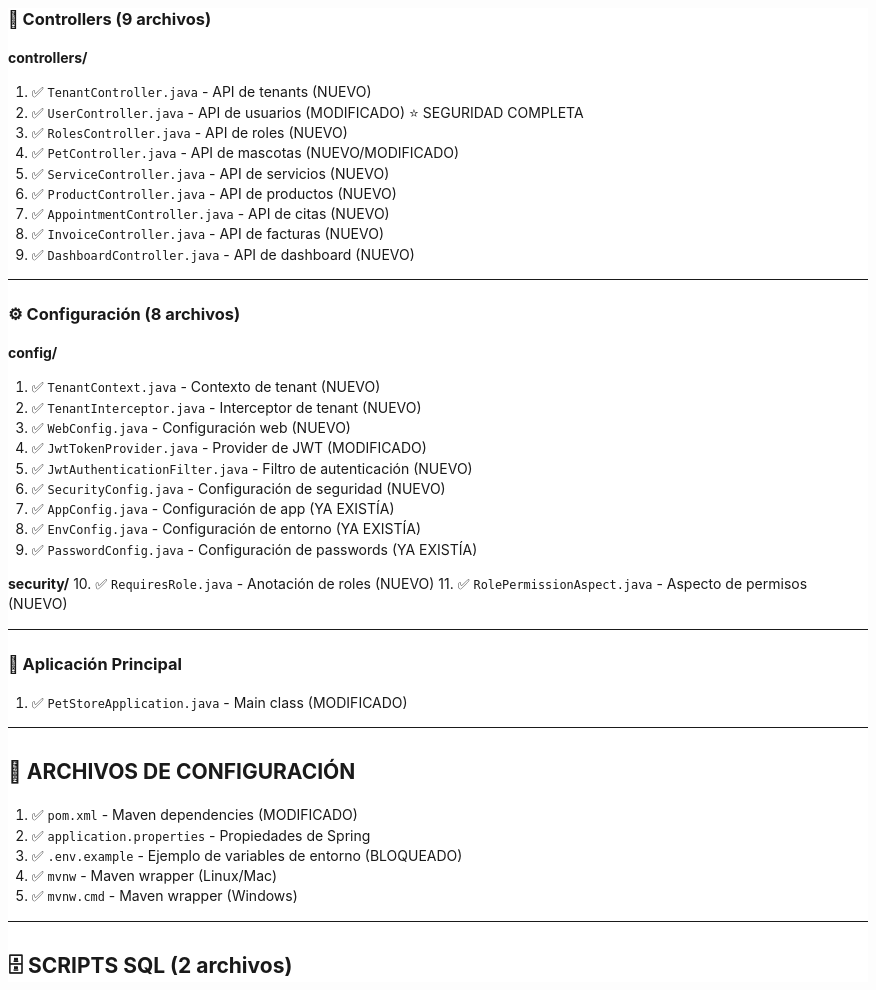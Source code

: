 
### 🎯 Controllers (9 archivos)

**controllers/**
1. ✅ `TenantController.java` - API de tenants (NUEVO)
2. ✅ `UserController.java` - API de usuarios (MODIFICADO) ⭐ SEGURIDAD COMPLETA
3. ✅ `RolesController.java` - API de roles (NUEVO)
4. ✅ `PetController.java` - API de mascotas (NUEVO/MODIFICADO)
5. ✅ `ServiceController.java` - API de servicios (NUEVO)
6. ✅ `ProductController.java` - API de productos (NUEVO)
7. ✅ `AppointmentController.java` - API de citas (NUEVO)
8. ✅ `InvoiceController.java` - API de facturas (NUEVO)
9. ✅ `DashboardController.java` - API de dashboard (NUEVO)

---

### ⚙️ Configuración (8 archivos)

**config/**
1. ✅ `TenantContext.java` - Contexto de tenant (NUEVO)
2. ✅ `TenantInterceptor.java` - Interceptor de tenant (NUEVO)
3. ✅ `WebConfig.java` - Configuración web (NUEVO)
4. ✅ `JwtTokenProvider.java` - Provider de JWT (MODIFICADO)
5. ✅ `JwtAuthenticationFilter.java` - Filtro de autenticación (NUEVO)
6. ✅ `SecurityConfig.java` - Configuración de seguridad (NUEVO)
7. ✅ `AppConfig.java` - Configuración de app (YA EXISTÍA)
8. ✅ `EnvConfig.java` - Configuración de entorno (YA EXISTÍA)
9. ✅ `PasswordConfig.java` - Configuración de passwords (YA EXISTÍA)

**security/**
10. ✅ `RequiresRole.java` - Anotación de roles (NUEVO)
11. ✅ `RolePermissionAspect.java` - Aspecto de permisos (NUEVO)

---

### 🚀 Aplicación Principal

1. ✅ `PetStoreApplication.java` - Main class (MODIFICADO)

---

## 📄 ARCHIVOS DE CONFIGURACIÓN

1. ✅ `pom.xml` - Maven dependencies (MODIFICADO)
2. ✅ `application.properties` - Propiedades de Spring
3. ✅ `.env.example` - Ejemplo de variables de entorno (BLOQUEADO)
4. ✅ `mvnw` - Maven wrapper (Linux/Mac)
5. ✅ `mvnw.cmd` - Maven wrapper (Windows)

---

## 🗄️ SCRIPTS SQL (2 archivos)
